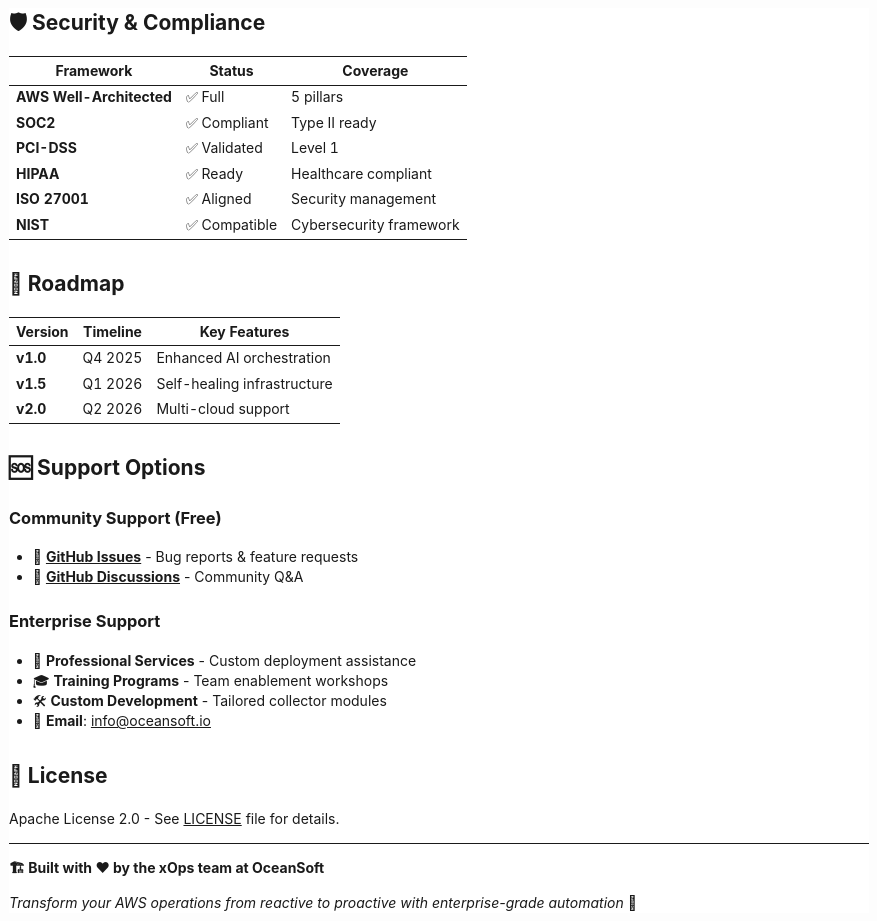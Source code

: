 ## 🛡️ Security & Compliance

| Framework | Status | Coverage |
|-----------|--------|----------|
| **AWS Well-Architected** | ✅ Full | 5 pillars |
| **SOC2** | ✅ Compliant | Type II ready |
| **PCI-DSS** | ✅ Validated | Level 1 |
| **HIPAA** | ✅ Ready | Healthcare compliant |
| **ISO 27001** | ✅ Aligned | Security management |
| **NIST** | ✅ Compatible | Cybersecurity framework |

## 🚦 Roadmap

| Version | Timeline | Key Features |
|---------|----------|--------------|
| **v1.0** | Q4 2025 | Enhanced AI orchestration |
| **v1.5** | Q1 2026 | Self-healing infrastructure |
| **v2.0** | Q2 2026 | Multi-cloud support |

## 🆘 Support Options

### Community Support (Free)
- 🐛 **[GitHub Issues](https://github.com/1xOps/CloudOps-Runbooks/issues)** - Bug reports & feature requests
- 💬 **[GitHub Discussions](https://github.com/1xOps/CloudOps-Runbooks/discussions)** - Community Q&A

### Enterprise Support
- 🏢 **Professional Services** - Custom deployment assistance
- 🎓 **Training Programs** - Team enablement workshops
- 🛠️ **Custom Development** - Tailored collector modules
- 📧 **Email**: [info@oceansoft.io](mailto:info@oceansoft.io)

## 📄 License

Apache License 2.0 - See [LICENSE](LICENSE) file for details.

---

**🏗️ Built with ❤️ by the xOps team at OceanSoft**

*Transform your AWS operations from reactive to proactive with enterprise-grade automation* 🚀